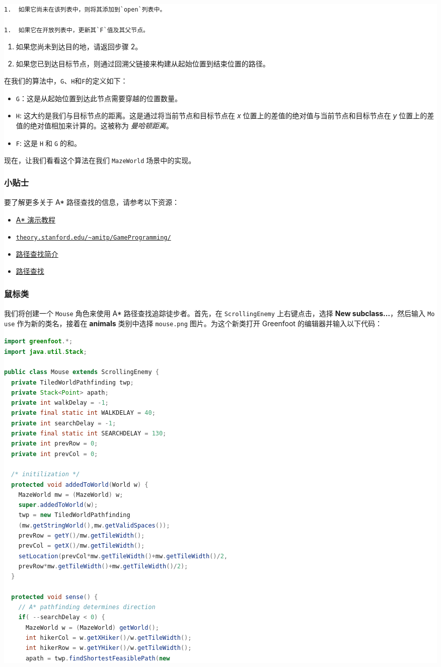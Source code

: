     1.  如果它尚未在该列表中，则将其添加到`open`列表中。

    1.  如果它在开放列表中，更新其`F`值及其父节点。

1.  如果您尚未到达目的地，请返回步骤 2。

1.  如果您已到达目标节点，则通过回溯父链接来构建从起始位置到结束位置的路径。

在我们的算法中，`G`、`H`和`F`的定义如下：

+   `G`：这是从起始位置到达此节点需要穿越的位置数量。

+   `H`: 这大约是我们与目标节点的距离。这是通过将当前节点和目标节点在 *x* 位置上的差值的绝对值与当前节点和目标节点在 *y* 位置上的差值的绝对值相加来计算的。这被称为 *曼哈顿距离*。

+   `F`: 这是 `H` 和 `G` 的和。

现在，让我们看看这个算法在我们 `MazeWorld` 场景中的实现。

### 小贴士

要了解更多关于 A* 路径查找的信息，请参考以下资源：

+   [A* 演示教程](http://www.policyalmanac.org/games/aStarTutorial.htm)

+   [`theory.stanford.edu/~amitp/GameProgramming/`](http://theory.stanford.edu/~amitp/GameProgramming/)

+   [路径查找简介](http://www.raywenderlich.com/4946/introduction-to-a-pathfinding)

+   [路径查找](http://en.wikipedia.org/wiki/Pathfinding)

### 鼠标类

我们将创建一个 `Mouse` 角色来使用 A* 路径查找追踪徒步者。首先，在 `ScrollingEnemy` 上右键点击，选择 **New subclass…**，然后输入 `Mouse` 作为新的类名，接着在 **animals** 类别中选择 `mouse.png` 图片。为这个新类打开 Greenfoot 的编辑器并输入以下代码：

```java
import greenfoot.*;
import java.util.Stack;

public class Mouse extends ScrollingEnemy {
  private TiledWorldPathfinding twp;
  private Stack<Point> apath;
  private int walkDelay = -1;
  private final static int WALKDELAY = 40;
  private int searchDelay = -1;
  private final static int SEARCHDELAY = 130;
  private int prevRow = 0;
  private int prevCol = 0;

  /* initilization */
  protected void addedToWorld(World w) {
    MazeWorld mw = (MazeWorld) w;
    super.addedToWorld(w);
    twp = new TiledWorldPathfinding
    (mw.getStringWorld(),mw.getValidSpaces());
    prevRow = getY()/mw.getTileWidth();
    prevCol = getX()/mw.getTileWidth();
    setLocation(prevCol*mw.getTileWidth()+mw.getTileWidth()/2,
    prevRow*mw.getTileWidth()+mw.getTileWidth()/2);
  }

  protected void sense() {
    // A* pathfinding determines direction
    if( --searchDelay < 0) {
      MazeWorld w = (MazeWorld) getWorld();
      int hikerCol = w.getXHiker()/w.getTileWidth();
      int hikerRow = w.getYHiker()/w.getTileWidth();
      apath = twp.findShortestFeasiblePath(new
```